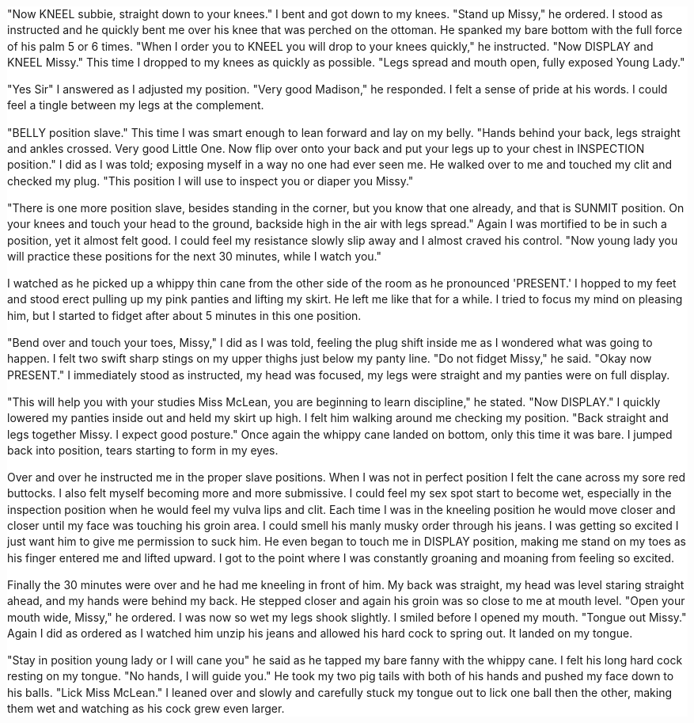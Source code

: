  "Now KNEEL subbie, straight down to your knees." I bent and got down to my knees. "Stand up Missy," he ordered. I stood as instructed and he quickly bent me over his knee that was perched on the ottoman. He spanked my bare bottom with the full force of his palm 5 or 6 times. "When I order you to KNEEL you will drop to your knees quickly," he instructed. "Now DISPLAY and KNEEL Missy." This time I dropped to my knees as quickly as possible. "Legs spread and mouth open, fully exposed Young Lady." 

 "Yes Sir" I answered as I adjusted my position. "Very good Madison," he responded. I felt a sense of pride at his words. I could feel a tingle between my legs at the complement. 

 "BELLY position slave." This time I was smart enough to lean forward and lay on my belly. "Hands behind your back, legs straight and ankles crossed. Very good Little One. Now flip over onto your back and put your legs up to your chest in INSPECTION position." I did as I was told; exposing myself in a way no one had ever seen me. He walked over to me and touched my clit and checked my plug. "This position I will use to inspect you or diaper you Missy." 

 "There is one more position slave, besides standing in the corner, but you know that one already, and that is SUNMIT position. On your knees and touch your head to the ground, backside high in the air with legs spread." Again I was mortified to be in such a position, yet it almost felt good. I could feel my resistance slowly slip away and I almost craved his control. "Now young lady you will practice these positions for the next 30 minutes, while I watch you." 

 I watched as he picked up a whippy thin cane from the other side of the room as he pronounced 'PRESENT.' I hopped to my feet and stood erect pulling up my pink panties and lifting my skirt. He left me like that for a while. I tried to focus my mind on pleasing him, but I started to fidget after about 5 minutes in this one position. 

 "Bend over and touch your toes, Missy," I did as I was told, feeling the plug shift inside me as I wondered what was going to happen. I felt two swift sharp stings on my upper thighs just below my panty line. "Do not fidget Missy," he said. "Okay now PRESENT." I immediately stood as instructed, my head was focused, my legs were straight and my panties were on full display. 

 "This will help you with your studies Miss McLean, you are beginning to learn discipline," he stated. "Now DISPLAY." I quickly lowered my panties inside out and held my skirt up high. I felt him walking around me checking my position. "Back straight and legs together Missy. I expect good posture." Once again the whippy cane landed on bottom, only this time it was bare. I jumped back into position, tears starting to form in my eyes. 

 Over and over he instructed me in the proper slave positions. When I was not in perfect position I felt the cane across my sore red buttocks. I also felt myself becoming more and more submissive. I could feel my sex spot start to become wet, especially in the inspection position when he would feel my vulva lips and clit. Each time I was in the kneeling position he would move closer and closer until my face was touching his groin area. I could smell his manly musky order through his jeans. I was getting so excited I just want him to give me permission to suck him. He even began to touch me in DISPLAY position, making me stand on my toes as his finger entered me and lifted upward. I got to the point where I was constantly groaning and moaning from feeling so excited. 

 Finally the 30 minutes were over and he had me kneeling in front of him. My back was straight, my head was level staring straight ahead, and my hands were behind my back. He stepped closer and again his groin was so close to me at mouth level. "Open your mouth wide, Missy," he ordered. I was now so wet my legs shook slightly. I smiled before I opened my mouth. "Tongue out Missy." Again I did as ordered as I watched him unzip his jeans and allowed his hard cock to spring out. It landed on my tongue. 

 "Stay in position young lady or I will cane you" he said as he tapped my bare fanny with the whippy cane. I felt his long hard cock resting on my tongue. "No hands, I will guide you." He took my two pig tails with both of his hands and pushed my face down to his balls. "Lick Miss McLean." I leaned over and slowly and carefully stuck my tongue out to lick one ball then the other, making them wet and watching as his cock grew even larger. 
